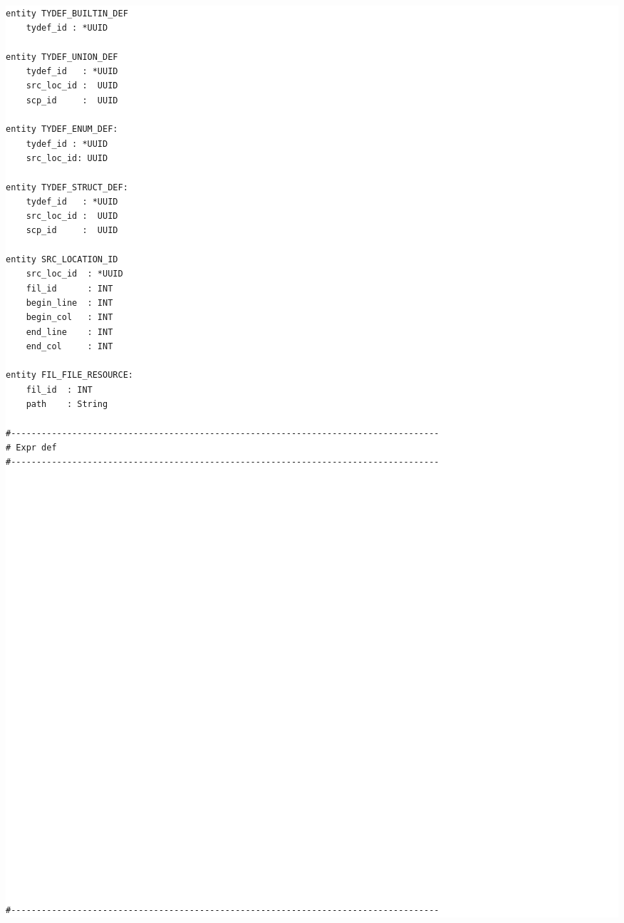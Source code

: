 ```text
entity TYDEF_BUILTIN_DEF
    tydef_id : *UUID

entity TYDEF_UNION_DEF
    tydef_id   : *UUID
    src_loc_id :  UUID
    scp_id     :  UUID

entity TYDEF_ENUM_DEF:
    tydef_id : *UUID
    src_loc_id: UUID

entity TYDEF_STRUCT_DEF:
    tydef_id   : *UUID
    src_loc_id :  UUID
    scp_id     :  UUID

entity SRC_LOCATION_ID
    src_loc_id  : *UUID
    fil_id      : INT
    begin_line  : INT
    begin_col   : INT
    end_line    : INT
    end_col     : INT
   
entity FIL_FILE_RESOURCE: 
    fil_id  : INT
    path    : String
   
#------------------------------------------------------------------------------------
# Expr def
#------------------------------------------------------------------------------------






























#------------------------------------------------------------------------------------
```